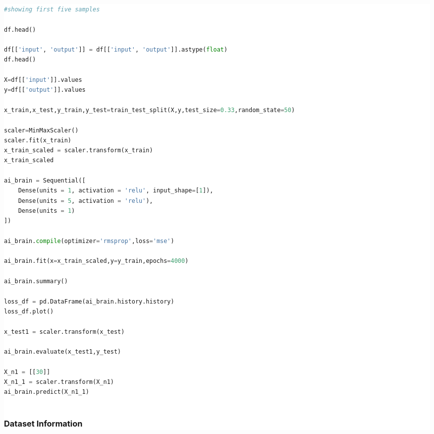 ```py
#showing first five samples

df.head()

df[['input', 'output']] = df[['input', 'output']].astype(float)
df.head()

X=df[['input']].values
y=df[['output']].values

x_train,x_test,y_train,y_test=train_test_split(X,y,test_size=0.33,random_state=50)

scaler=MinMaxScaler()
scaler.fit(x_train)
x_train_scaled = scaler.transform(x_train)
x_train_scaled

ai_brain = Sequential([
    Dense(units = 1, activation = 'relu', input_shape=[1]),
    Dense(units = 5, activation = 'relu'),
    Dense(units = 1)
])

ai_brain.compile(optimizer='rmsprop',loss='mse')

ai_brain.fit(x=x_train_scaled,y=y_train,epochs=4000)

ai_brain.summary()

loss_df = pd.DataFrame(ai_brain.history.history)
loss_df.plot()

x_test1 = scaler.transform(x_test)

ai_brain.evaluate(x_test1,y_test)

X_n1 = [[30]]
X_n1_1 = scaler.transform(X_n1)
ai_brain.predict(X_n1_1)



```
### Dataset Information
